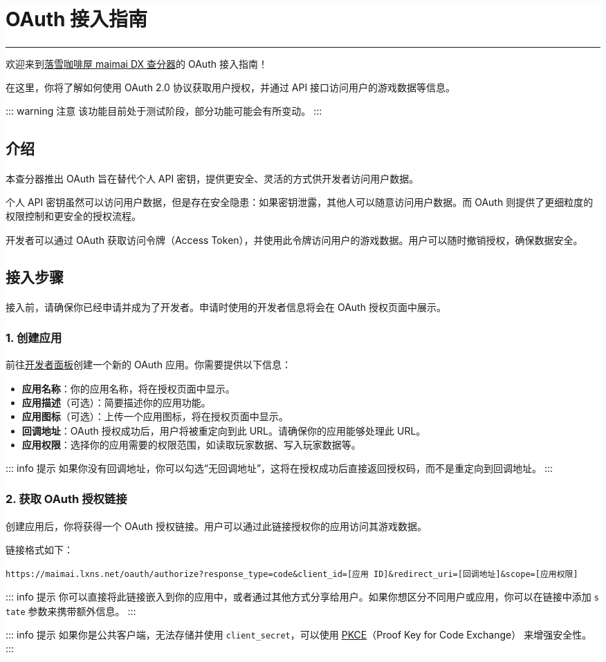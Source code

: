 # OAuth 接入指南

---

欢迎来到[落雪咖啡屋 maimai DX 查分器](/)的 OAuth 接入指南！

在这里，你将了解如何使用 OAuth 2.0 协议获取用户授权，并通过 API 接口访问用户的游戏数据等信息。

::: warning 注意
该功能目前处于测试阶段，部分功能可能会有所变动。
:::

## 介绍

本查分器推出 OAuth 旨在替代个人 API 密钥，提供更安全、灵活的方式供开发者访问用户数据。

个人 API 密钥虽然可以访问用户数据，但是存在安全隐患：如果密钥泄露，其他人可以随意访问用户数据。而 OAuth 则提供了更细粒度的权限控制和更安全的授权流程。

开发者可以通过 OAuth 获取访问令牌（Access Token），并使用此令牌访问用户的游戏数据。用户可以随时撤销授权，确保数据安全。

## 接入步骤

接入前，请确保你已经申请并成为了开发者。申请时使用的开发者信息将会在 OAuth 授权页面中展示。

### 1. 创建应用

前往[开发者面板](/developer)创建一个新的 OAuth 应用。你需要提供以下信息：

- **应用名称**：你的应用名称，将在授权页面中显示。
- **应用描述**（可选）：简要描述你的应用功能。
- **应用图标**（可选）：上传一个应用图标，将在授权页面中显示。
- **回调地址**：OAuth 授权成功后，用户将被重定向到此 URL。请确保你的应用能够处理此 URL。
- **应用权限**：选择你的应用需要的权限范围，如读取玩家数据、写入玩家数据等。

::: info 提示
如果你没有回调地址，你可以勾选“无回调地址”，这将在授权成功后直接返回授权码，而不是重定向到回调地址。
:::

### 2. 获取 OAuth 授权链接

创建应用后，你将获得一个 OAuth 授权链接。用户可以通过此链接授权你的应用访问其游戏数据。

链接格式如下：

```
https://maimai.lxns.net/oauth/authorize?response_type=code&client_id=[应用 ID]&redirect_uri=[回调地址]&scope=[应用权限]
```

::: info 提示
你可以直接将此链接嵌入到你的应用中，或者通过其他方式分享给用户。如果你想区分不同用户或应用，你可以在链接中添加 `state` 参数来携带额外信息。
:::

::: info 提示
如果你是公共客户端，无法存储并使用 `client_secret`，可以使用 [PKCE](#pkce)（Proof Key for Code Exchange） 来增强安全性。
:::
